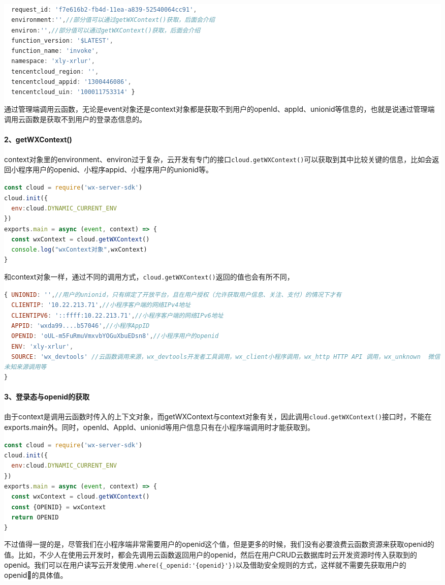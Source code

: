 ```javascript
  request_id: 'f7e616b2-fb4d-11ea-a839-52540064cc91',
  environment:'',//部分值可以通过getWXContext()获取，后面会介绍
  environ:'',//部分值可以通过getWXContext()获取，后面会介绍
  function_version: '$LATEST',
  function_name: 'invoke',
  namespace: 'xly-xrlur',
  tencentcloud_region: '',
  tencentcloud_appid: '1300446086',
  tencentcloud_uin: '100011753314' }
```
通过管理端调用云函数，无论是event对象还是context对象都是获取不到用户的openId、appId、unionid等信息的，也就是说通过管理端调用云函数是获取不到用户的登录态信息的。

#### 2、getWXContext()
context对象里的environment、environ过于复杂，云开发有专门的接口`cloud.getWXContext()`可以获取到其中比较关键的信息，比如会返回小程序用户的openid、小程序appid、小程序用户的unionid等。
```javascript
const cloud = require('wx-server-sdk')
cloud.init({
  env:cloud.DYNAMIC_CURRENT_ENV 
})
exports.main = async (event, context) => {
  const wxContext = cloud.getWXContext()
  console.log("wxContext对象",wxContext)
}
```
和context对象一样，通过不同的调用方式，`cloud.getWXContext()`返回的值也会有所不同，
```javascript
{ UNIONID: '',//用户的unionid，只有绑定了开放平台，且在用户授权（允许获取用户信息、关注、支付）的情况下才有
  CLIENTIP: '10.22.213.71',//小程序客户端的网络IPv4地址
  CLIENTIPV6: '::ffff:10.22.213.71',//小程序客户端的网络IPv6地址
  APPID: 'wxda99....b57046',//小程序AppID
  OPENID: 'oUL-m5FuRmuVmxvbYOGuXbuEDsn8',//小程序用户的openid
  ENV: 'xly-xrlur',
  SOURCE: 'wx_devtools' //云函数调用来源，wx_devtools开发者工具调用，wx_client小程序调用，wx_http	HTTP API 调用，wx_unknown	微信未知来源调用等
}
```

#### 3、登录态与openid的获取
由于context是调用云函数时传入的上下文对象，而getWXContext与context对象有关，因此调用`cloud.getWXContext()`接口时，不能在exports.main外。同时，openId、AppId、unionid等用户信息只有在小程序端调用时才能获取到。

```javascript
const cloud = require('wx-server-sdk')
cloud.init({
  env:cloud.DYNAMIC_CURRENT_ENV 
})
exports.main = async (event, context) => {
  const wxContext = cloud.getWXContext()
  const {OPENID} = wxContext
  return OPENID
}
```
不过值得一提的是，尽管我们在小程序端非常需要用户的openid这个值，但是更多的时候，我们没有必要浪费云函数资源来获取openid的值。比如，不少人在使用云开发时，都会先调用云函数返回用户的openid，然后在用户CRUD云数据库时云开发资源时传入获取到的openid。我们可以在用户读写云开发使用`.where({_openid:'{openid}'})`以及借助安全规则的方式，这样就不需要先获取用户的openid的具体值。
